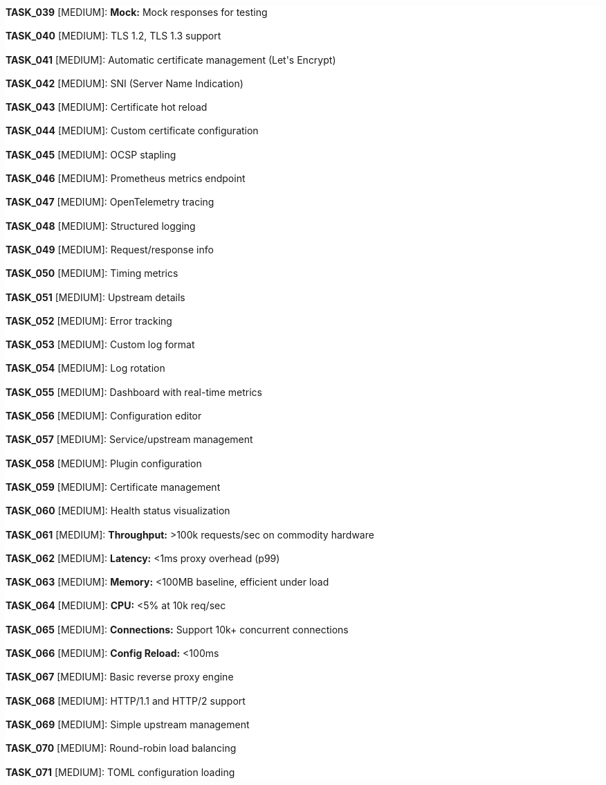 **TASK_039** [MEDIUM]: **Mock:** Mock responses for testing

**TASK_040** [MEDIUM]: TLS 1.2, TLS 1.3 support

**TASK_041** [MEDIUM]: Automatic certificate management (Let's Encrypt)

**TASK_042** [MEDIUM]: SNI (Server Name Indication)

**TASK_043** [MEDIUM]: Certificate hot reload

**TASK_044** [MEDIUM]: Custom certificate configuration

**TASK_045** [MEDIUM]: OCSP stapling

**TASK_046** [MEDIUM]: Prometheus metrics endpoint

**TASK_047** [MEDIUM]: OpenTelemetry tracing

**TASK_048** [MEDIUM]: Structured logging

**TASK_049** [MEDIUM]: Request/response info

**TASK_050** [MEDIUM]: Timing metrics

**TASK_051** [MEDIUM]: Upstream details

**TASK_052** [MEDIUM]: Error tracking

**TASK_053** [MEDIUM]: Custom log format

**TASK_054** [MEDIUM]: Log rotation

**TASK_055** [MEDIUM]: Dashboard with real-time metrics

**TASK_056** [MEDIUM]: Configuration editor

**TASK_057** [MEDIUM]: Service/upstream management

**TASK_058** [MEDIUM]: Plugin configuration

**TASK_059** [MEDIUM]: Certificate management

**TASK_060** [MEDIUM]: Health status visualization

**TASK_061** [MEDIUM]: **Throughput:** >100k requests/sec on commodity hardware

**TASK_062** [MEDIUM]: **Latency:** <1ms proxy overhead (p99)

**TASK_063** [MEDIUM]: **Memory:** <100MB baseline, efficient under load

**TASK_064** [MEDIUM]: **CPU:** <5% at 10k req/sec

**TASK_065** [MEDIUM]: **Connections:** Support 10k+ concurrent connections

**TASK_066** [MEDIUM]: **Config Reload:** <100ms

**TASK_067** [MEDIUM]: Basic reverse proxy engine

**TASK_068** [MEDIUM]: HTTP/1.1 and HTTP/2 support

**TASK_069** [MEDIUM]: Simple upstream management

**TASK_070** [MEDIUM]: Round-robin load balancing

**TASK_071** [MEDIUM]: TOML configuration loading
